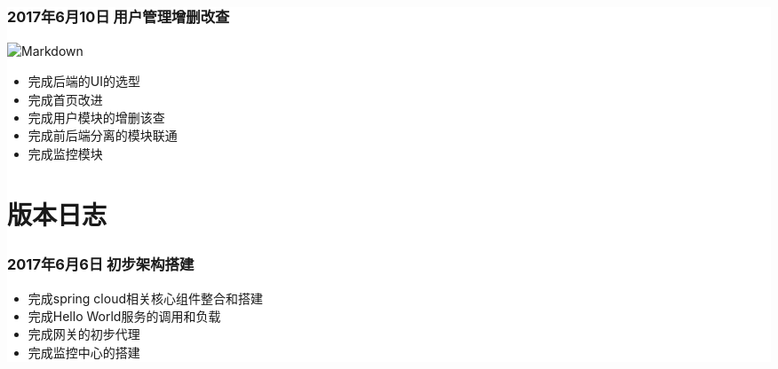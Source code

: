 ### 2017年6月10日 用户管理增删改查
![Markdown](http://i1.buimg.com/1949/39fbe8cbf5fd961f.png)
- 完成后端的UI的选型
- 完成首页改进
- 完成用户模块的增删该查
- 完成前后端分离的模块联通
- 完成监控模块

# 版本日志
### 2017年6月6日 初步架构搭建
- 完成spring cloud相关核心组件整合和搭建
- 完成Hello World服务的调用和负载
- 完成网关的初步代理
- 完成监控中心的搭建









